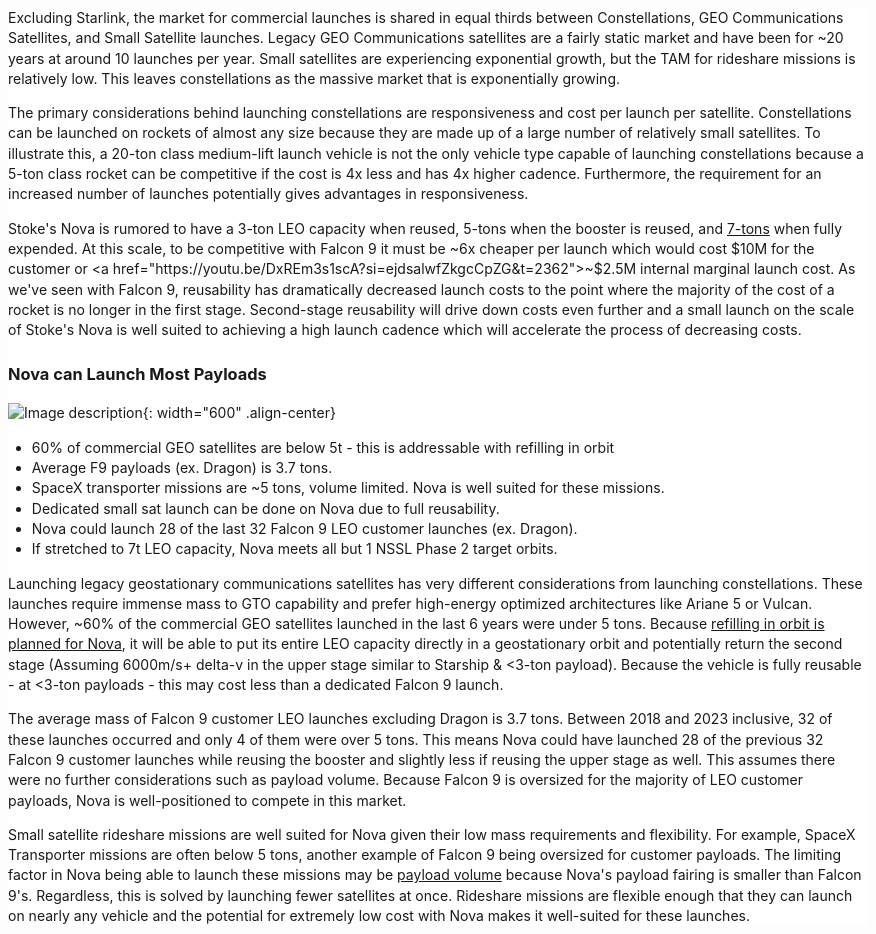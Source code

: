 Excluding Starlink, the market for commercial launches is shared in equal thirds between Constellations, GEO Communications Satellites, and Small Satellite launches. Legacy GEO Communications satellites are a fairly static market and have been for ~20 years at around 10 launches per year. Small satellites are experiencing exponential growth, but the TAM for rideshare missions is relatively low. This leaves constellations as the massive market that is exponentially growing.

The primary considerations behind launching constellations are responsiveness and cost per launch per satellite. Constellations can be launched on rockets of almost any size because they are made up of a large number of relatively small satellites. To illustrate this, a 20-ton class medium-lift launch vehicle is not the only vehicle type capable of launching constellations because a 5-ton class rocket can be competitive if the cost is 4x less and has 4x higher cadence. Furthermore, the requirement for an increased number of launches potentially gives advantages in responsiveness.

Stoke's Nova is rumored to have a 3-ton LEO capacity when reused, 5-tons when the booster is reused, and <a href="https://arstechnica.com/space/2023/09/stoke-space-hops-its-upper-stage-leaping-toward-a-fully-reusable-rocket/">7-tons</a> when fully expended. At this scale, to be competitive with Falcon 9 it must be ~6x cheaper per launch which would cost $10M for the customer or <a href="https://youtu.be/DxREm3s1scA?si=ejdsalwfZkgcCpZG&t=2362">~$2.5M internal marginal launch cost</a>. As we've seen with Falcon 9, reusability has dramatically decreased launch costs to the point where the majority of the cost of a rocket is no longer in the first stage. Second-stage reusability will drive down costs even further and a small launch on the scale of Stoke's Nova is well suited to achieving a high launch cadence which will accelerate the process of decreasing costs.

### <b>Nova can Launch Most Payloads</b>

![Image description]({{site.url}}/assets/images/stoke-nova-perfect/Western-Launches-By-Orbit-By-Mass.png){: width="600" .align-center}

* 60% of commercial GEO satellites are below 5t - this is addressable with refilling in orbit
* Average F9 payloads (ex. Dragon) is 3.7 tons.
* SpaceX transporter missions are ~5 tons, volume limited. Nova is well suited for these missions.
* Dedicated small sat launch can be done on Nova due to full reusability.
* Nova could launch 28 of the last 32 Falcon 9 LEO customer launches (ex. Dragon).
* If stretched to 7t LEO capacity, Nova meets all but 1 NSSL Phase 2 target orbits.

Launching legacy geostationary communications satellites has very different considerations from launching constellations. These launches require immense mass to GTO capability and prefer high-energy optimized architectures like Ariane 5 or Vulcan. However, ~60% of the commercial GEO satellites launched in the last 6 years were under 5 tons. Because <a href="https://youtu.be/fcLuugmHV90?si=8EKMazIYyfUyPrm2">refilling in orbit is planned for Nova</a>, it will be able to put its entire LEO capacity directly in a geostationary orbit and potentially return the second stage (Assuming 6000m/s+ delta-v in the upper stage similar to Starship & <3-ton payload). Because the vehicle is fully reusable - at <3-ton payloads - this may cost less than a dedicated Falcon 9 launch.

The average mass of Falcon 9 customer LEO launches excluding Dragon is 3.7 tons. Between 2018 and 2023 inclusive, 32 of these launches occurred and only 4 of them were over 5 tons. This means Nova could have launched 28 of the previous 32 Falcon 9 customer launches while reusing the booster and slightly less if reusing the upper stage as well. This assumes there were no further considerations such as payload volume. Because Falcon 9 is oversized for the majority of LEO customer payloads, Nova is well-positioned to compete in this market.

Small satellite rideshare missions are well suited for Nova given their low mass requirements and flexibility. For example, SpaceX Transporter missions are often below 5 tons, another example of Falcon 9 being oversized for customer payloads. The limiting factor in Nova being able to launch these missions may be <a href="https://i0.wp.com/spacenews.com/wp-content/uploads/2023/06/transporter8-stack.jpg?resize=661%2C1024&ssl=1">payload volume</a> because Nova's payload fairing is smaller than Falcon 9's. Regardless, this is solved by launching fewer satellites at once. Rideshare missions are flexible enough that they can launch on nearly any vehicle and the potential for extremely low cost with Nova makes it well-suited for these launches.
